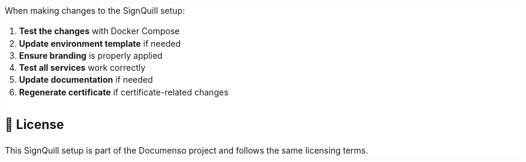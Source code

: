 When making changes to the SignQuill setup:

1. **Test the changes** with Docker Compose
2. **Update environment template** if needed
3. **Ensure branding** is properly applied
4. **Test all services** work correctly
5. **Update documentation** if needed
6. **Regenerate certificate** if certificate-related changes

## 📄 License

This SignQuill setup is part of the Documenso project and follows the same licensing terms. 